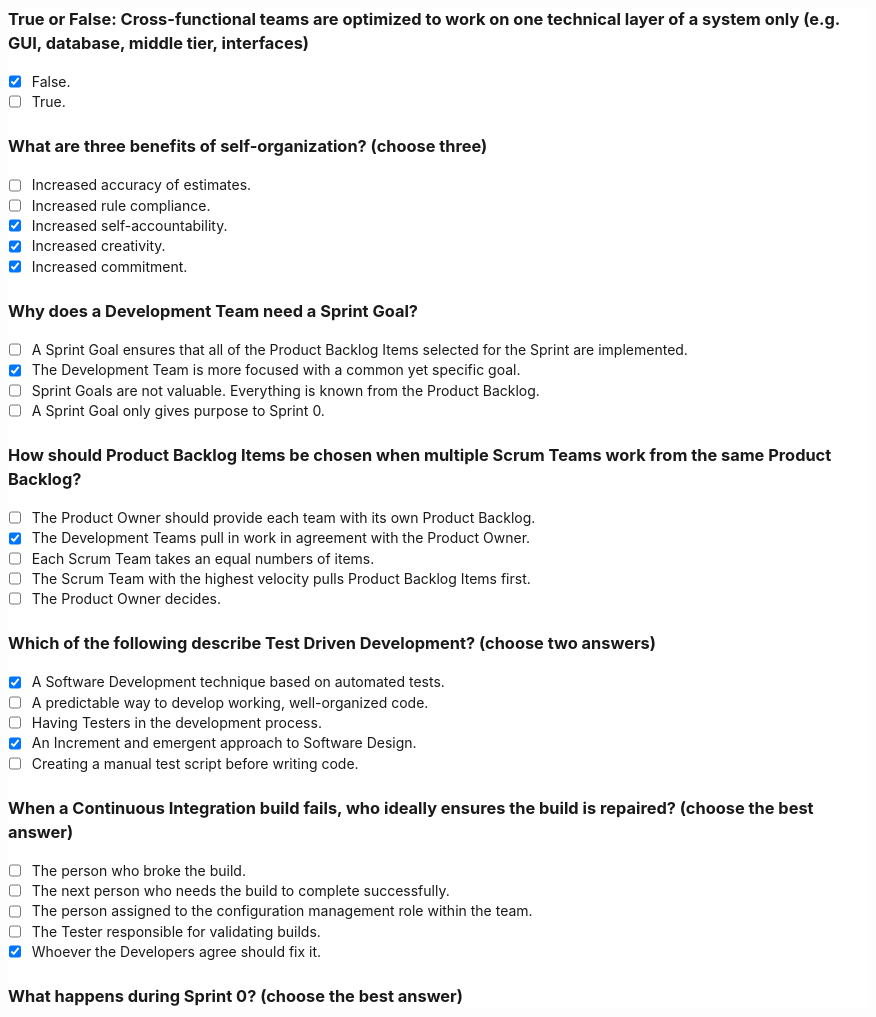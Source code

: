 ### True or False: Cross-functional teams are optimized to work on one technical layer of a system only (e.g. GUI, database, middle tier, interfaces)

-   [x] False.
-   [ ] True.

### What are three benefits of self-organization? (choose three)

-   [ ] Increased accuracy of estimates.
-   [ ] Increased rule compliance.
-   [x] Increased self-accountability.
-   [x] Increased creativity.
-   [x] Increased commitment.

### Why does a Development Team need a Sprint Goal?

-   [ ] A Sprint Goal ensures that all of the Product Backlog Items selected for the Sprint are implemented.
-   [x] The Development Team is more focused with a common yet specific goal.
-   [ ] Sprint Goals are not valuable. Everything is known from the Product Backlog.
-   [ ] A Sprint Goal only gives purpose to Sprint 0.

### How should Product Backlog Items be chosen when multiple Scrum Teams work from the same Product Backlog?

-   [ ] The Product Owner should provide each team with its own Product Backlog.
-   [x] The Development Teams pull in work in agreement with the Product Owner.
-   [ ] Each Scrum Team takes an equal numbers of items.
-   [ ] The Scrum Team with the highest velocity pulls Product Backlog Items first.
-   [ ] The Product Owner decides.

### Which of the following describe Test Driven Development? (choose two answers)

-   [x] A Software Development technique based on automated tests.
-   [ ] A predictable way to develop working, well-organized code.
-   [ ] Having Testers in the development process.
-   [x] An Increment and emergent approach to Software Design.
-   [ ] Creating a manual test script before writing code.

### When a Continuous Integration build fails, who ideally ensures the build is repaired? (choose the best answer)

-   [ ] The person who broke the build.
-   [ ] The next person who needs the build to complete successfully.
-   [ ] The person assigned to the configuration management role within the team.
-   [ ] The Tester responsible for validating builds.
-   [x] Whoever the Developers agree should fix it.

### What happens during Sprint 0? (choose the best answer)
